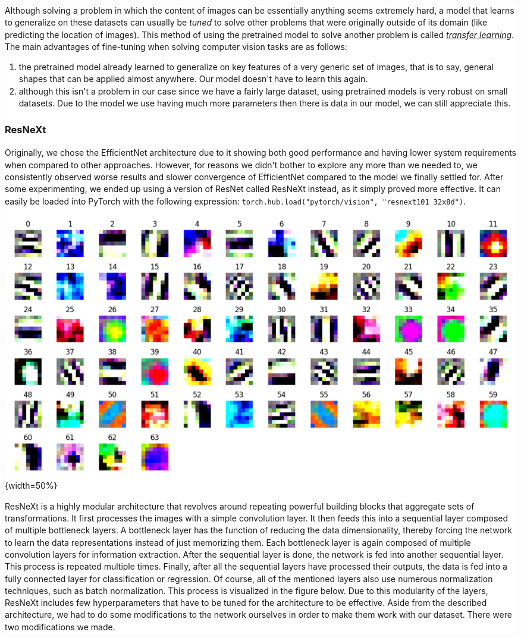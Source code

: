 Although solving a problem in which the content of images can be essentially anything seems extremely hard, a model that learns to generalize on these datasets can usually be _tuned_ to solve other problems that were originally outside of its domain (like predicting the location of images). This method of using the pretrained model to solve another problem is called [_transfer learning_](https://www.youtube.com/watch?v=yofjFQddwHE). The main advantages of fine-tuning when solving computer vision tasks are as follows:

1. the pretrained model already learned to generalize on key features of a very generic set of images, that is to say, general shapes that can be applied almost anywhere. Our model doesn't have to learn this again.
2. although this isn't a problem in our case since we have a fairly large dataset, using pretrained models is very robust on small datasets. Due to the model we use having much more parameters then there is data in our model, we can still appreciate this.

### ResNeXt

Originally, we chose the EfficientNet architecture due to it showing both good performance and having lower system requirements when compared to other approaches. However, for reasons we didn't bother to explore any more than we needed to, we consistently observed worse results and slower convergence of EfficientNet compared to the model we finally settled for. After some experimenting, we ended up using a version of ResNet called ResNeXt instead, as it simply proved more effective. It can easily be loaded into PyTorch with the following expression: `torch.hub.load("pytorch/vision", "resnext101_32x8d")`. 

![An example of the filters of the first convolutional layer learned by the pretrained ResNeXt network. We can recognize simple textures and contours.](img/resnext_filters.png){width=50%}

ResNeXt is a highly modular architecture that revolves around repeating powerful building blocks that aggregate sets of transformations. It first processes the images with a simple convolution layer. It then feeds this into a sequential layer composed of multiple bottleneck layers. A bottleneck layer has the function of reducing the data dimensionality, thereby forcing the network to learn the data representations instead of just memorizing them. Each bottleneck layer is again composed of multiple convolution layers for information extraction. After the sequential layer is done, the network is fed into another sequential layer. This process is repeated multiple times. Finally, after all the sequential layers have processed their outputs, the data is fed into a fully connected layer for classification or regression. Of course, all of the mentioned layers also use numerous normalization techniques, such as batch normalization. This process is visualized in the figure below. Due to this modularity of the layers, ResNeXt includes few hyperparameters that have to be tuned for the architecture to be effective. Aside from the described architecture, we had to do some modifications to the network ourselves in order to make them work with our dataset. There were two modifications we made.
